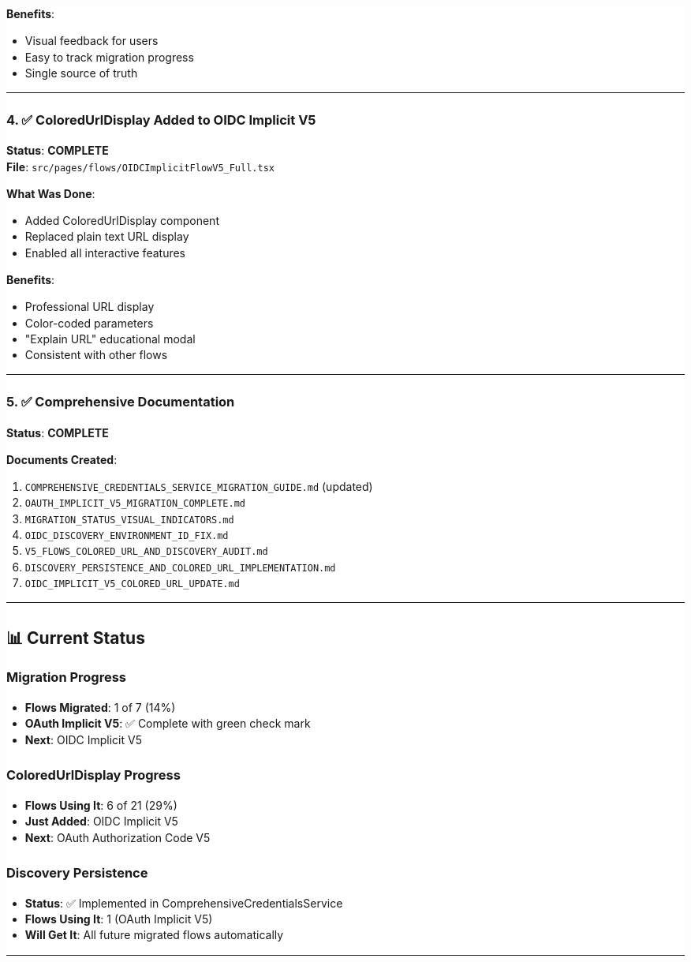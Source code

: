 **Benefits**:
- Visual feedback for users
- Easy to track migration progress
- Single source of truth

---

### 4. ✅ ColoredUrlDisplay Added to OIDC Implicit V5
**Status**: **COMPLETE**  
**File**: `src/pages/flows/OIDCImplicitFlowV5_Full.tsx`

**What Was Done**:
- Added ColoredUrlDisplay component
- Replaced plain text URL display
- Enabled all interactive features

**Benefits**:
- Professional URL display
- Color-coded parameters
- "Explain URL" educational modal
- Consistent with other flows

---

### 5. ✅ Comprehensive Documentation
**Status**: **COMPLETE**

**Documents Created**:
1. `COMPREHENSIVE_CREDENTIALS_SERVICE_MIGRATION_GUIDE.md` (updated)
2. `OAUTH_IMPLICIT_V5_MIGRATION_COMPLETE.md`
3. `MIGRATION_STATUS_VISUAL_INDICATORS.md`
4. `OIDC_DISCOVERY_ENVIRONMENT_ID_FIX.md`
5. `V5_FLOWS_COLORED_URL_AND_DISCOVERY_AUDIT.md`
6. `DISCOVERY_PERSISTENCE_AND_COLORED_URL_IMPLEMENTATION.md`
7. `OIDC_IMPLICIT_V5_COLORED_URL_UPDATE.md`

---

## 📊 Current Status

### Migration Progress
- **Flows Migrated**: 1 of 7 (14%)
- **OAuth Implicit V5**: ✅ Complete with green check mark
- **Next**: OIDC Implicit V5

### ColoredUrlDisplay Progress
- **Flows Using It**: 6 of 21 (29%)
- **Just Added**: OIDC Implicit V5
- **Next**: OAuth Authorization Code V5

### Discovery Persistence
- **Status**: ✅ Implemented in ComprehensiveCredentialsService
- **Flows Using It**: 1 (OAuth Implicit V5)
- **Will Get It**: All future migrated flows automatically

---